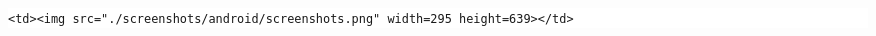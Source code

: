     <td><img src="./screenshots/android/screenshots.png" width=295 height=639></td>
  </tr>
 </table>